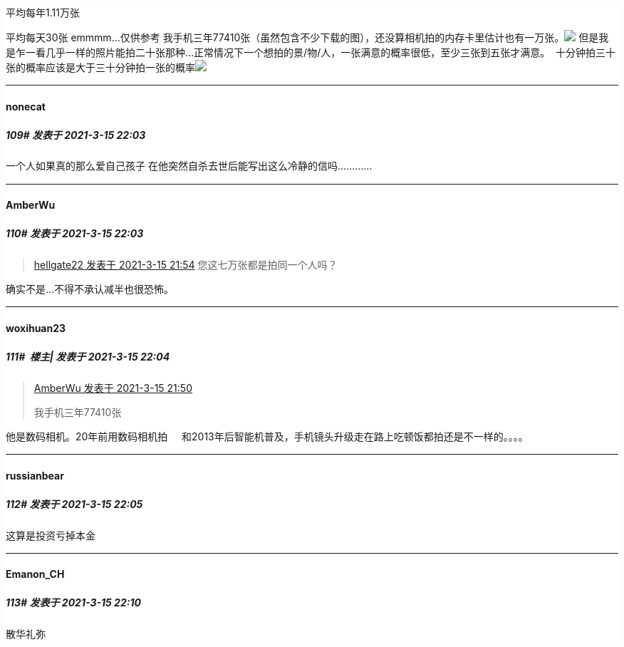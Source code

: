 平均每年1.11万张

平均每天30张</blockquote>
emmmm…仅供参考
我手机三年77410张（虽然包含不少下载的图），还没算相机拍的内存卡里估计也有一万张。<img src="https://static.saraba1st.com/image/smiley/face2017/009.gif" referrerpolicy="no-referrer">
但是我是乍一看几乎一样的照片能拍二十张那种…正常情况下一个想拍的景/物/人，一张满意的概率很低，至少三张到五张才满意。  十分钟拍三十张的概率应该是大于三十分钟拍一张的概率<img src="https://static.saraba1st.com/image/smiley/face2017/008.png" referrerpolicy="no-referrer">


-----

####  nonecat  
##### 109#       发表于 2021-3-15 22:03


一个人如果真的那么爱自己孩子 在他突然自杀去世后能写出这么冷静的信吗…………


-----

####  AmberWu  
##### 110#       发表于 2021-3-15 22:03


<blockquote><a href="httphttps://bbs.saraba1st.com/2b/forum.php?mod=redirect&amp;goto=findpost&amp;pid=50635826&amp;ptid=1993325" target="_blank">hellgate22 发表于 2021-3-15 21:54</a>
您这七万张都是拍同一个人吗？</blockquote>
确实不是…不得不承认减半也很恐怖。


-----

####  woxihuan23  
##### 111#         楼主| 发表于 2021-3-15 22:04


<blockquote><a href="httphttps://bbs.saraba1st.com/2b/forum.php?mod=redirect&amp;goto=findpost&amp;pid=50635785&amp;ptid=1993325" target="_blank">AmberWu 发表于 2021-3-15 21:50</a>

我手机三年77410张</blockquote>
他是数码相机。20年前用数码相机拍     和2013年后智能机普及，手机镜头升级走在路上吃顿饭都拍还是不一样的。。。。


-----

####  russianbear  
##### 112#       发表于 2021-3-15 22:05


这算是投资亏掉本金


-----

####  Emanon_CH  
##### 113#       发表于 2021-3-15 22:10


散华礼弥
